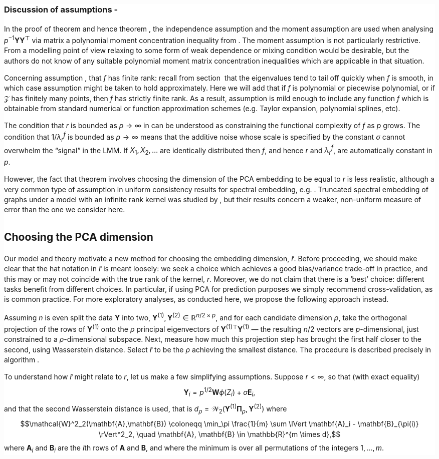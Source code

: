 ### Discussion of assumptions -

In the proof of theorem and hence theorem , the independence assumption and the moment assumption are used when analysing $p^{-1}\mathbf{Y}\mathbf{Y}^\top$ via matrix a polynomial moment concentration inequality from . The moment assumption is not particularly restrictive. From a modelling point of view relaxing to some form of weak dependence or mixing condition would be desirable, but the authors do not know of any suitable polynomial moment matrix concentration inequalities which are applicable in that situation.

Concerning assumption , that $f$ has finite rank: recall from section  that the eigenvalues tend to tail off quickly when $f$ is smooth, in which case assumption might be taken to hold approximately. Here we will add that if $f$ is polynomial or piecewise polynomial, or if $\mathcal{Z}$ has finitely many points, then $f$ has strictly finite rank. As a result, assumption is mild enough to include any function $f$ which is obtainable from standard numerical or function approximation schemes (e.g. Taylor expansion, polynomial splines, etc).

The condition that $r$ is bounded as $p\to\infty$ in can be understood as constraining the functional complexity of $f$ as $p$ grows. The condition that $1/\lambda_r^f$ is bounded as $p\to\infty$ means that the additive noise whose scale is specified by the constant $\sigma$ cannot overwhelm the “signal” in the LMM. If $X_1,X_2,\ldots$ are identically distributed then $f$, and hence $r$ and $\lambda_r^f$, are automatically constant in $p$.

However, the fact that theorem involves choosing the dimension of the PCA embedding to be equal to $r$ is less realistic, although a very common type of assumption in uniform consistency results for spectral embedding, e.g. . Truncated spectral embedding of graphs under a model with an infinite rank kernel was studied by , but their results concern a weaker, non-uniform measure of error than the one we consider here.

## Choosing the PCA dimension

Our model and theory motivate a new method for choosing the embedding dimension, $\hat r$. Before proceeding, we should make clear that the hat notation in $\hat r$ is meant loosely: we seek a choice which achieves a good bias/variance trade-off in practice, and this may or may not coincide with the true rank of the kernel, $r$. Moreover, we do not claim that there is a ‘best’ choice: different tasks benefit from different choices. In particular, if using PCA for prediction purposes we simply recommend cross-validation, as is common practice. For more exploratory analyses, as conducted here, we propose the following approach instead.

Assuming $n$ is even split the data $\mathbf{Y}$ into two, $\mathbf{Y}^{(1)},\mathbf{Y}^{(2)}\in\mathbb{R}^{n/2\times p}$, and for each candidate dimension $\rho$, take the orthogonal projection of the rows of $\mathbf{Y}^{(1)}$ onto the $\rho$ principal eigenvectors of ${\mathbf{Y}^{(1)}}^\top\mathbf{Y}^{(1)}$ — the resulting $n/2$ vectors are $p$-dimensional, just constrained to a $\rho$-dimensional subspace. Next, measure how much this projection step has brought the first half closer to the second, using Wasserstein distance. Select $\hat{r}$ to be the $\rho$ achieving the smallest distance. The procedure is described precisely in algorithm .

To understand how $\hat{r}$ might relate to $r$, let us make a few simplifying assumptions. Suppose $r < \infty$, so that (with exact equality) $$\mathbf{Y}_i = p^{1/2} \mathbf{W} \phi(Z_i) + \sigma \mathbf{E}_i,$$ and that the second Wasserstein distance is used, that is $d_\rho = \mathcal{W}_2(\mathbf{Y}^{(1)}\boldsymbol{\Pi}_\rho, \mathbf{Y}^{(2)})$ where $$\mathcal{W}^2_2(\mathbf{A},\mathbf{B}) \coloneqq \min_\pi \frac{1}{m} \sum \lVert \mathbf{A}_i - \mathbf{B}_{\pi(i)} \rVert^2_2, \quad  \mathbf{A}, \mathbf{B} \in \mathbb{R}^{m \times d},$$ where $\mathbf{A}_i$ and $\mathbf{B}_i$ are the $i$th rows of $\mathbf{A}$ and $\mathbf{B}$, and where the minimum is over all permutations of the integers $1, \ldots, m$.
